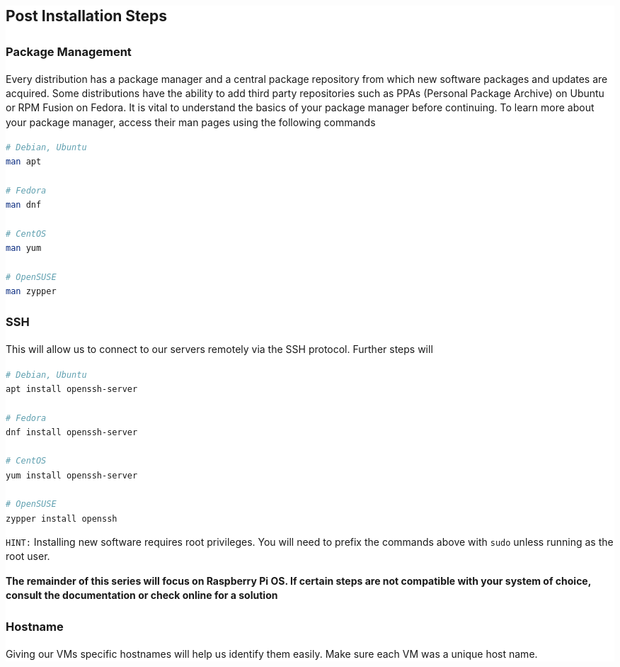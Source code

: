 ## __Post Installation Steps__

### __Package Management__

Every distribution has a package manager and a central package repository from which new software packages and updates are acquired.
Some distributions have the ability to add third party repositories such as PPAs (Personal Package Archive) on Ubuntu or RPM Fusion on Fedora.
It is vital to understand the basics of your package manager before continuing.
To learn more about your package manager, access their man pages using the following commands

``` bash
# Debian, Ubuntu
man apt

# Fedora
man dnf

# CentOS
man yum

# OpenSUSE
man zypper
```

### __SSH__

This will allow us to connect to our servers remotely via the SSH protocol. Further steps will

``` bash
# Debian, Ubuntu
apt install openssh-server

# Fedora
dnf install openssh-server

# CentOS
yum install openssh-server

# OpenSUSE
zypper install openssh
```

`HINT:` Installing new software requires root privileges. You will need to prefix the commands above with `sudo` unless running as the root user.

__The remainder of this series will focus on Raspberry Pi OS. If certain steps are not compatible with your system of choice, consult the documentation or check online for a solution__

### __Hostname__

Giving our VMs specific hostnames will help us identify them easily. Make sure each VM was a unique host name.
